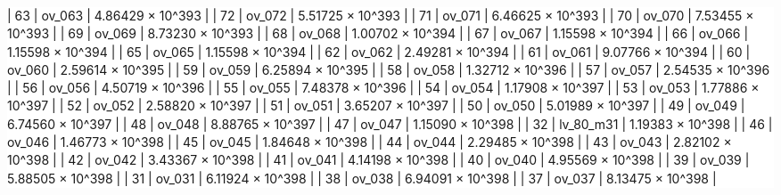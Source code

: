 | 63 | ov_063 | 4.86429 × 10^393 |
| 72 | ov_072 | 5.51725 × 10^393 |
| 71 | ov_071 | 6.46625 × 10^393 |
| 70 | ov_070 | 7.53455 × 10^393 |
| 69 | ov_069 | 8.73230 × 10^393 |
| 68 | ov_068 | 1.00702 × 10^394 |
| 67 | ov_067 | 1.15598 × 10^394 |
| 66 | ov_066 | 1.15598 × 10^394 |
| 65 | ov_065 | 1.15598 × 10^394 |
| 62 | ov_062 | 2.49281 × 10^394 |
| 61 | ov_061 | 9.07766 × 10^394 |
| 60 | ov_060 | 2.59614 × 10^395 |
| 59 | ov_059 | 6.25894 × 10^395 |
| 58 | ov_058 | 1.32712 × 10^396 |
| 57 | ov_057 | 2.54535 × 10^396 |
| 56 | ov_056 | 4.50719 × 10^396 |
| 55 | ov_055 | 7.48378 × 10^396 |
| 54 | ov_054 | 1.17908 × 10^397 |
| 53 | ov_053 | 1.77886 × 10^397 |
| 52 | ov_052 | 2.58820 × 10^397 |
| 51 | ov_051 | 3.65207 × 10^397 |
| 50 | ov_050 | 5.01989 × 10^397 |
| 49 | ov_049 | 6.74560 × 10^397 |
| 48 | ov_048 | 8.88765 × 10^397 |
| 47 | ov_047 | 1.15090 × 10^398 |
| 32 | lv_80_m31 | 1.19383 × 10^398 |
| 46 | ov_046 | 1.46773 × 10^398 |
| 45 | ov_045 | 1.84648 × 10^398 |
| 44 | ov_044 | 2.29485 × 10^398 |
| 43 | ov_043 | 2.82102 × 10^398 |
| 42 | ov_042 | 3.43367 × 10^398 |
| 41 | ov_041 | 4.14198 × 10^398 |
| 40 | ov_040 | 4.95569 × 10^398 |
| 39 | ov_039 | 5.88505 × 10^398 |
| 31 | ov_031 | 6.11924 × 10^398 |
| 38 | ov_038 | 6.94091 × 10^398 |
| 37 | ov_037 | 8.13475 × 10^398 |